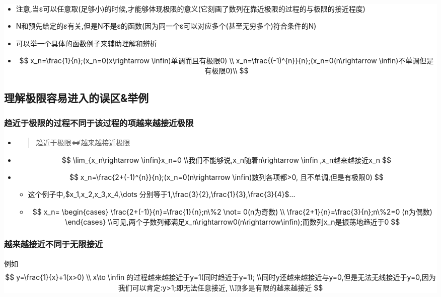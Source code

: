   - 注意,当ε可以任意取(足够小)的时候,才能够体现极限的意义(它刻画了数列在靠近极限的过程的与极限的接近程度)

  - N和预先给定的$\varepsilon$有关,但是N不是ε的函数(因为同一个ε可以对应多个(甚至无穷多个)符合条件的N)

  - 可以举一个具体的函数例子来辅助理解和辨析

  - 
    $$
    x_n=\frac{1}{n};(x_n=0(x\rightarrow \infin)单调而且有极限0)
    \\
    x_n=\frac{(-1)^{n}}{n};(x_n=0(n\rightarrow \infin)不单调但是有极限0)\\
    $$
    

## 理解极限容易进入的误区&举例

### 趋近于极限的过程不同于该过程的项越来越接近极限

- > 趋近于极限$\not\Leftrightarrow$越来越接近极限

- $$
  \lim_{x_n\rightarrow \infin}x_n=0
  \\我们不能够说,x_n随着n\rightarrow \infin ,x_n越来越接近x_n
  $$

  



- $$
  x_n=\frac{2+(-1)^{n}}{n};(x_n=0(n\rightarrow \infin)数列各项都>0,
  且不单调,但是有极限0)
  $$

  - 这个例子中,$x_1,x_2,x_3,x_4,\dots 分别等于1,\frac{3}{2},\frac{1}{3},\frac{3}{4}$...

  - $$
    x_n=
    \begin{cases}
    \frac{2+(-1)}{n}=\frac{1}{n};n\%2 \not= 0(n为奇数)
    \\
    \frac{2+1}{n}=\frac{3}{n};n\%2=0 (n为偶数)
    \end{cases}
    \\可见,两个子数列都满足x_n\rightarrow0(n\rightarrow\infin);而数列x_n是振荡地趋近于0
    $$


### 越来越接近不同于无限接近

例如
$$
y=\frac{1}{x}+1(x>0)
\\ x\to \infin 的过程越来越接近于y=1(同时趋近于y=1);
\\同时y还越来越接近与y=0,但是无法无线接近于y=0,因为我们可以肯定:y>1;即无法任意接近,
\\顶多是有限的越来越接近
$$
